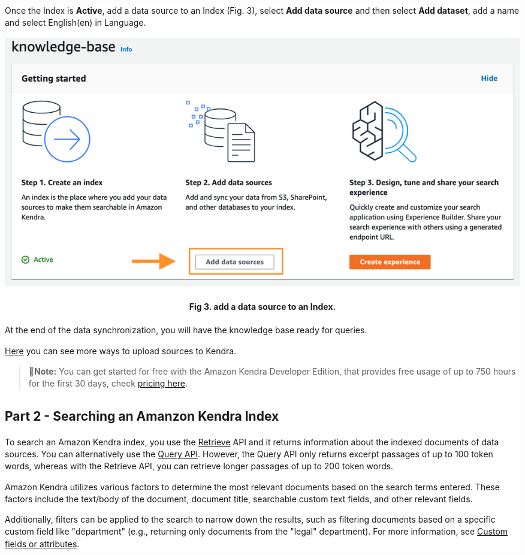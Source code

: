 Once the Index is **Active**, add a data source to an Index (Fig. 3), select **Add data source** and then select **Add dataset**, add a name and select English(en) in Language.

![add a data source to an Index](images/fig_03.png "Fig 3. add a data source to an Index.")
<h4 align="center">Fig 3. add a data source to an Index.</h4> 

At the end of the data synchronization, you will have the knowledge base ready for queries.

[Here](https://docs.aws.amazon.com/kendra/latest/dg/getting-started.html?sc_channel=el&sc_campaign=datamlwave&sc_content=build-a-knowledge-base-with-multilingual-q-and-a-gen-ai&sc_geo=mult&sc_country=mult&sc_outcome=acq) you can see more ways to upload sources to Kendra.

> 🚨**Note:** You can get started for free with the Amazon Kendra Developer Edition, that provides free usage of up to 750 hours for the first 30 days, check [pricing here](https://aws.amazon.com/kendra/pricing/).

## Part 2 - Searching an Amanzon Kendra Index

To search an Amazon Kendra index, you use the [Retrieve](https://boto3.amazonaws.com/v1/documentation/api/latest/reference/services/kendra/client/retrieve.html) API and it returns information about the indexed documents of data sources. You can alternatively use the [Query API](https://docs.aws.amazon.com/kendra/latest/APIReference/API_Query.html). However, the Query API only returns excerpt passages of up to 100 token words, whereas with the Retrieve API, you can retrieve longer passages of up to 200 token words.

Amazon Kendra utilizes various factors to determine the most relevant documents based on the search terms entered. These factors include the text/body of the document, document title, searchable custom text fields, and other relevant fields.

Additionally, filters can be applied to the search to narrow down the results, such as filtering documents based on a specific custom field like "department" (e.g., returning only documents from the "legal" department). For more information, see [Custom fields or attributes](https://docs.aws.amazon.com/kendra/latest/dg/custom-attributes.html?sc_channel=el&sc_campaign=datamlwave&sc_content=build-a-knowledge-base-with-multilingual-q-and-a-gen-ai&sc_geo=mult&sc_country=mult&sc_outcome=acq).

